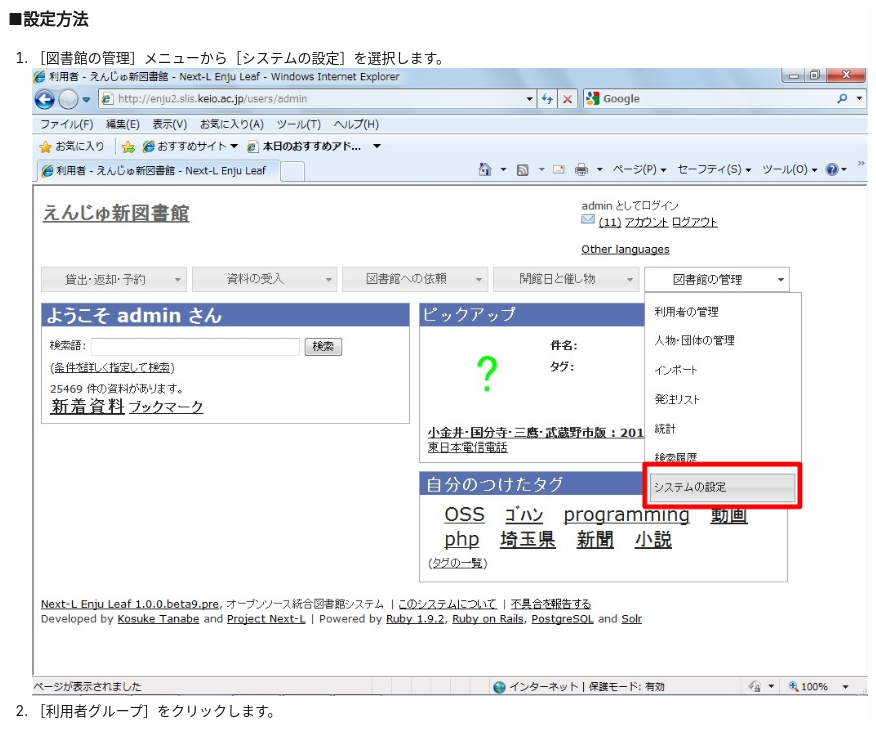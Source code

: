 ### ■設定方法

1. ［図書館の管理］メニューから［システムの設定］を選択します。  
   ![システムの設定](assets/images/image_initial_013.jpg)
2. ［利用者グループ］をクリックします。  